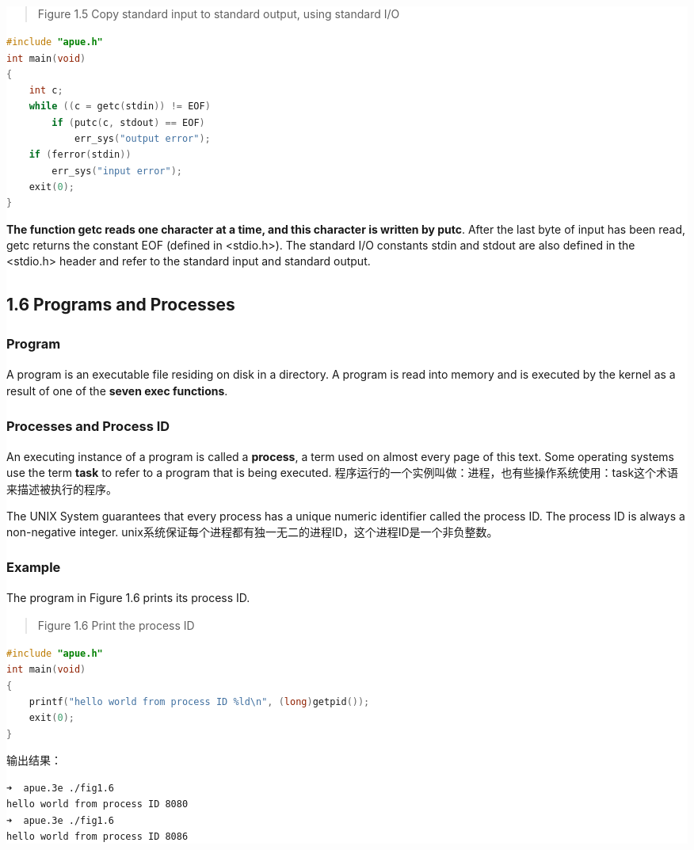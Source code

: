 > Figure 1.5 Copy standard input to standard output, using standard I/O 

```C
#include "apue.h"
int main(void)
{
	int c;
    while ((c = getc(stdin)) != EOF)
    	if (putc(c, stdout) == EOF)
    		err_sys("output error");
    if (ferror(stdin))
    	err_sys("input error");
	exit(0);
}
```

**The function getc reads one character at a time, and this character is written by putc**. After the last byte of input has been read, getc returns the constant EOF (defined in <stdio.h>). The standard I/O constants stdin and stdout are also defined in the <stdio.h> header and refer to the standard input and standard output. 

## 1.6    Programs and Processes

### Program

A program is an executable file residing on disk in a directory. A program is read into memory and is executed by the kernel as a result of one of the **seven exec functions**. 

### Processes and Process ID 

An executing instance of a program is called a **process**, a term used on almost every page of this text. Some operating systems use the term **task** to refer to a program that is being executed.  程序运行的一个实例叫做：进程，也有些操作系统使用：task这个术语来描述被执行的程序。

The UNIX System guarantees that every process has a unique numeric identifier called the process ID. The process ID is always a non-negative integer. unix系统保证每个进程都有独一无二的进程ID，这个进程ID是一个非负整数。

### Example

The program in Figure 1.6 prints its process ID. 

> Figure 1.6 Print the process ID  

```C
#include "apue.h"
int main(void)
{
    printf("hello world from process ID %ld\n", (long)getpid());
    exit(0); 
}
```

输出结果：

```
➜  apue.3e ./fig1.6
hello world from process ID 8080
➜  apue.3e ./fig1.6
hello world from process ID 8086
```
